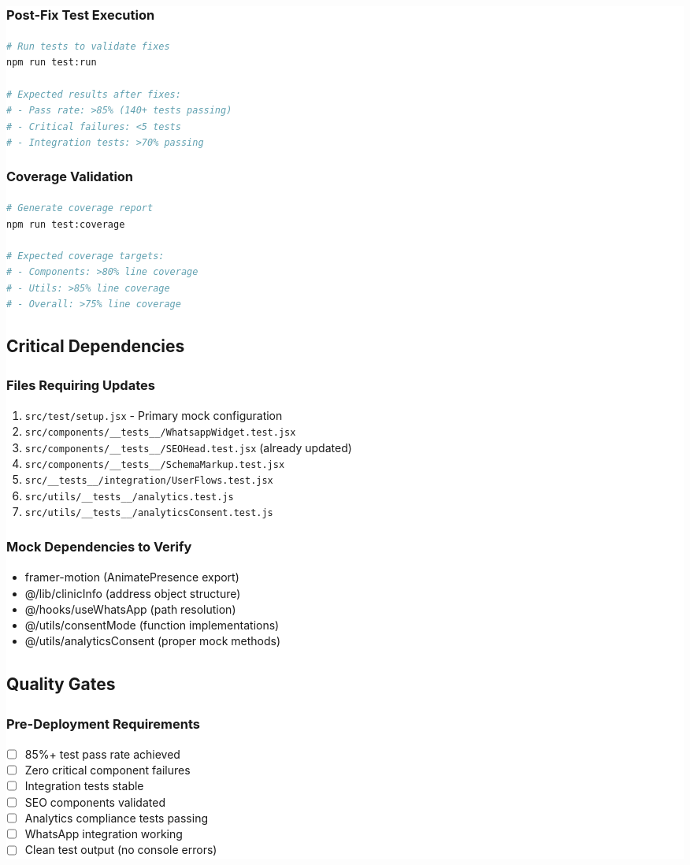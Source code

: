 ### Post-Fix Test Execution
```bash
# Run tests to validate fixes
npm run test:run

# Expected results after fixes:
# - Pass rate: >85% (140+ tests passing)
# - Critical failures: <5 tests
# - Integration tests: >70% passing
```

### Coverage Validation
```bash
# Generate coverage report
npm run test:coverage

# Expected coverage targets:
# - Components: >80% line coverage
# - Utils: >85% line coverage
# - Overall: >75% line coverage
```

## Critical Dependencies

### Files Requiring Updates
1. `src/test/setup.jsx` - Primary mock configuration
2. `src/components/__tests__/WhatsappWidget.test.jsx`
3. `src/components/__tests__/SEOHead.test.jsx` (already updated)
4. `src/components/__tests__/SchemaMarkup.test.jsx`
5. `src/__tests__/integration/UserFlows.test.jsx`
6. `src/utils/__tests__/analytics.test.js`
7. `src/utils/__tests__/analyticsConsent.test.js`

### Mock Dependencies to Verify
- framer-motion (AnimatePresence export)
- @/lib/clinicInfo (address object structure)
- @/hooks/useWhatsApp (path resolution)
- @/utils/consentMode (function implementations)
- @/utils/analyticsConsent (proper mock methods)

## Quality Gates

### Pre-Deployment Requirements
- [ ] 85%+ test pass rate achieved
- [ ] Zero critical component failures
- [ ] Integration tests stable
- [ ] SEO components validated
- [ ] Analytics compliance tests passing
- [ ] WhatsApp integration working
- [ ] Clean test output (no console errors)

